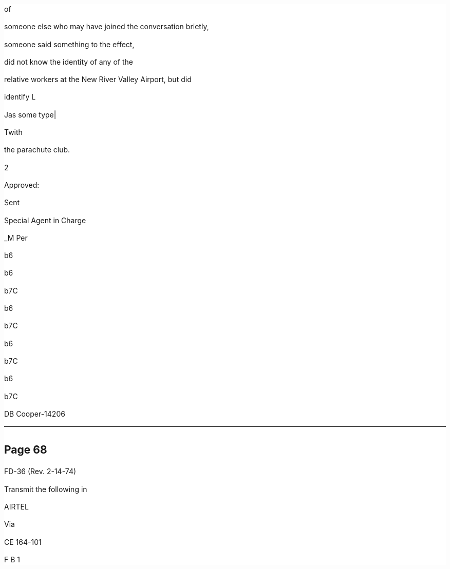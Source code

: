 of

someone else who may have joined the conversation brietly,

someone said something to the effect,

did not know the identity of any of the

relative workers at the New River Valley Airport, but did

identify L

Jas some type|

Twith

the parachute club.

2

Approved:

Sent

Special Agent in Charge

_M Per

b6

b6

b7C

b6

b7C

b6

b7C

b6

b7C

DB Cooper-14206

---

## Page 68

FD-36 (Rev. 2-14-74)

Transmit the following in

AIRTEL

Via

CE 164-101

F B 1
